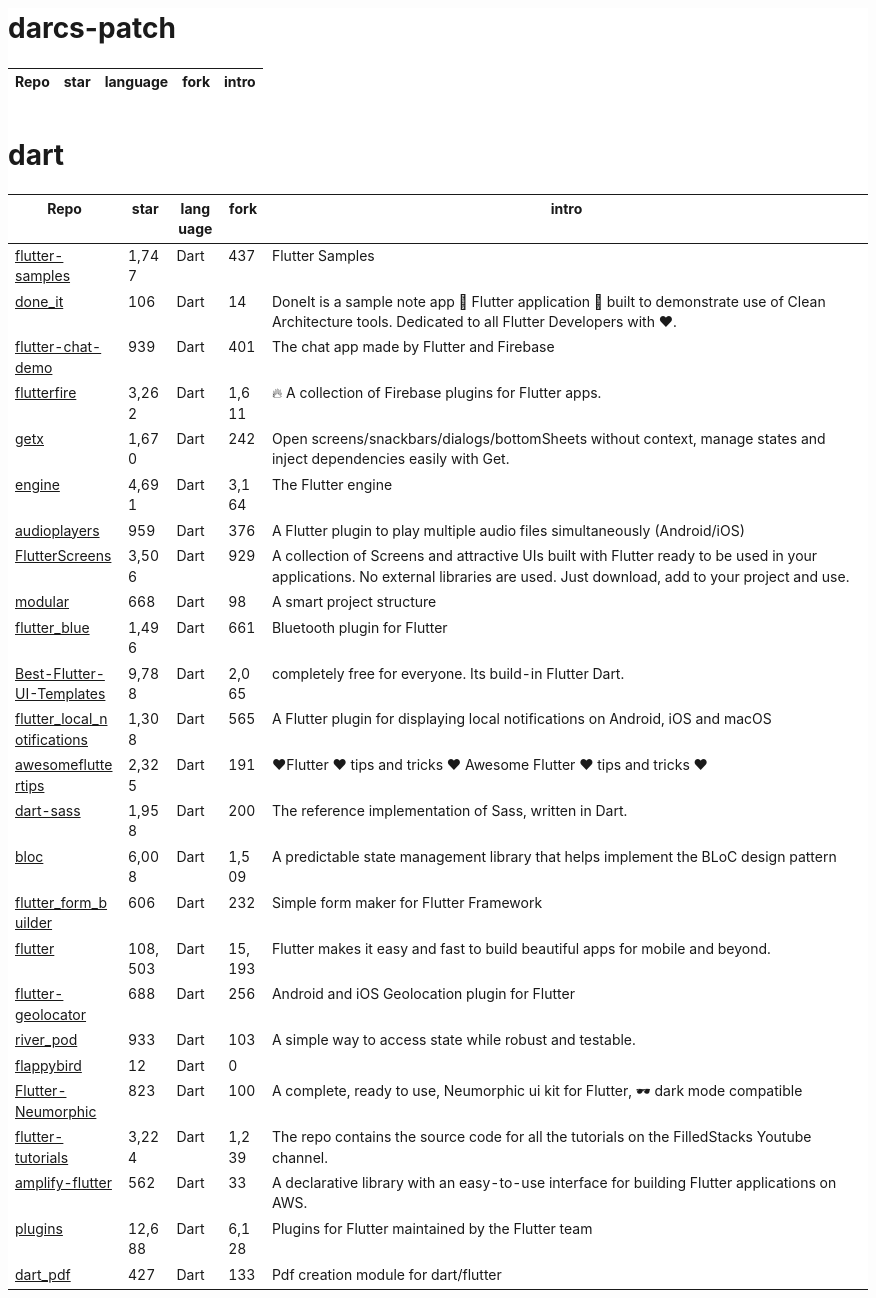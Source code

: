 

# darcs-patch

Repo|star|language|fork|intro
-|-|-|-|-



# dart

Repo|star|language|fork|intro
-|-|-|-|-
[flutter-samples](https://github.com/diegoveloper/flutter-samples)|1,747|Dart|437|Flutter Samples
[done_it](https://github.com/shubham-chhimpa/done_it)|106|Dart|14|DoneIt is a sample note app 📝 Flutter application 📱 built to demonstrate use of Clean Architecture tools. Dedicated to all Flutter Developers with ❤️.
[flutter-chat-demo](https://github.com/duytq94/flutter-chat-demo)|939|Dart|401|The chat app made by Flutter and Firebase
[flutterfire](https://github.com/FirebaseExtended/flutterfire)|3,262|Dart|1,611|🔥 A collection of Firebase plugins for Flutter apps.
[getx](https://github.com/jonataslaw/getx)|1,670|Dart|242|Open screens/snackbars/dialogs/bottomSheets without context, manage states and inject dependencies easily with Get.
[engine](https://github.com/flutter/engine)|4,691|Dart|3,164|The Flutter engine
[audioplayers](https://github.com/luanpotter/audioplayers)|959|Dart|376|A Flutter plugin to play multiple audio files simultaneously (Android/iOS)
[FlutterScreens](https://github.com/samarthagarwal/FlutterScreens)|3,506|Dart|929|A collection of Screens and attractive UIs built with Flutter ready to be used in your applications. No external libraries are used. Just download, add to your project and use.
[modular](https://github.com/Flutterando/modular)|668|Dart|98|A smart project structure
[flutter_blue](https://github.com/pauldemarco/flutter_blue)|1,496|Dart|661|Bluetooth plugin for Flutter
[Best-Flutter-UI-Templates](https://github.com/mitesh77/Best-Flutter-UI-Templates)|9,788|Dart|2,065|completely free for everyone. Its build-in Flutter Dart.
[flutter_local_notifications](https://github.com/MaikuB/flutter_local_notifications)|1,308|Dart|565|A Flutter plugin for displaying local notifications on Android, iOS and macOS
[awesomefluttertips](https://github.com/erluxman/awesomefluttertips)|2,325|Dart|191|❤️Flutter ❤️ tips and tricks ❤️ Awesome Flutter ❤️ tips and tricks ❤️
[dart-sass](https://github.com/sass/dart-sass)|1,958|Dart|200|The reference implementation of Sass, written in Dart.
[bloc](https://github.com/felangel/bloc)|6,008|Dart|1,509|A predictable state management library that helps implement the BLoC design pattern
[flutter_form_builder](https://github.com/danvick/flutter_form_builder)|606|Dart|232|Simple form maker for Flutter Framework
[flutter](https://github.com/flutter/flutter)|108,503|Dart|15,193|Flutter makes it easy and fast to build beautiful apps for mobile and beyond.
[flutter-geolocator](https://github.com/Baseflow/flutter-geolocator)|688|Dart|256|Android and iOS Geolocation plugin for Flutter
[river_pod](https://github.com/rrousselGit/river_pod)|933|Dart|103|A simple way to access state while robust and testable.
[flappybird](https://github.com/shehriyarmalik/flappybird)|12|Dart|0|
[Flutter-Neumorphic](https://github.com/Idean/Flutter-Neumorphic)|823|Dart|100|A complete, ready to use, Neumorphic ui kit for Flutter, 🕶️ dark mode compatible
[flutter-tutorials](https://github.com/FilledStacks/flutter-tutorials)|3,224|Dart|1,239|The repo contains the source code for all the tutorials on the FilledStacks Youtube channel.
[amplify-flutter](https://github.com/aws-amplify/amplify-flutter)|562|Dart|33|A declarative library with an easy-to-use interface for building Flutter applications on AWS.
[plugins](https://github.com/flutter/plugins)|12,688|Dart|6,128|Plugins for Flutter maintained by the Flutter team
[dart_pdf](https://github.com/DavBfr/dart_pdf)|427|Dart|133|Pdf creation module for dart/flutter
